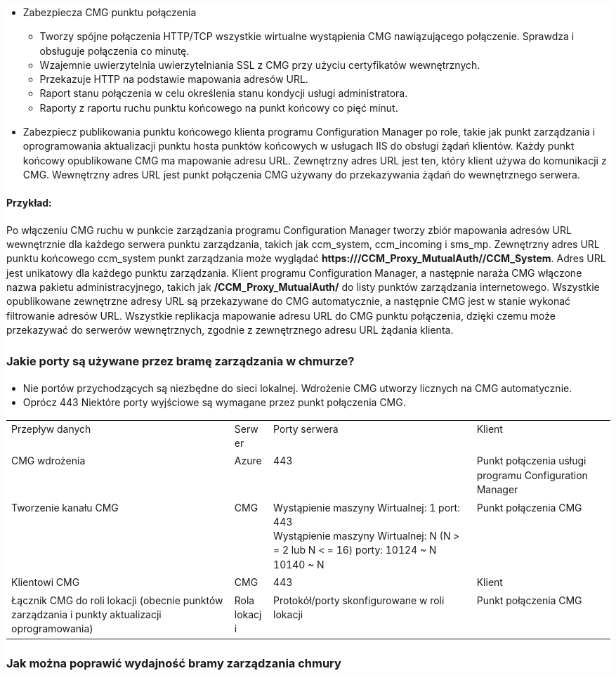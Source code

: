 - Zabezpiecza CMG punktu połączenia
    - Tworzy spójne połączenia HTTP/TCP wszystkie wirtualne wystąpienia CMG nawiązującego połączenie. Sprawdza i obsługuje połączenia co minutę.
    - Wzajemnie uwierzytelnia uwierzytelniania SSL z CMG przy użyciu certyfikatów wewnętrznych.
    - Przekazuje HTTP na podstawie mapowania adresów URL.
    - Raport stanu połączenia w celu określenia stanu kondycji usługi administratora.
    - Raporty z raportu ruchu punktu końcowego na punkt końcowy co pięć minut.

- Zabezpiecz publikowania punktu końcowego klienta programu Configuration Manager po role, takie jak punkt zarządzania i oprogramowania aktualizacji punktu hosta punktów końcowych w usługach IIS do obsługi żądań klientów. Każdy punkt końcowy opublikowane CMG ma mapowanie adresu URL.
Zewnętrzny adres URL jest ten, który klient używa do komunikacji z CMG.
Wewnętrzny adres URL jest punkt połączenia CMG używany do przekazywania żądań do wewnętrznego serwera.

#### <a name="example"></a>Przykład:
Po włączeniu CMG ruchu w punkcie zarządzania programu Configuration Manager tworzy zbiór mapowania adresów URL wewnętrznie dla każdego serwera punktu zarządzania, takich jak ccm_system, ccm_incoming i sms_mp.
Zewnętrzny adres URL punktu końcowego ccm_system punkt zarządzania może wyglądać **https://<CMG service name>/CCM_Proxy_MutualAuth/<MP Role ID>/CCM_System**.
Adres URL jest unikatowy dla każdego punktu zarządzania. Klient programu Configuration Manager, a następnie naraża CMG włączone nazwa pakietu administracyjnego, takich jak  **<CMG service name>/CCM_Proxy_MutualAuth/<MP Role ID>**  do listy punktów zarządzania internetowego.
Wszystkie opublikowane zewnętrzne adresy URL są przekazywane do CMG automatycznie, a następnie CMG jest w stanie wykonać filtrowanie adresów URL. Wszystkie replikacja mapowanie adresu URL do CMG punktu połączenia, dzięki czemu może przekazywać do serwerów wewnętrznych, zgodnie z zewnętrznego adresu URL żądania klienta.

### <a name="what-ports-are-used-by-the-cloud-management-gateway"></a>Jakie porty są używane przez bramę zarządzania w chmurze?

- Nie portów przychodzących są niezbędne do sieci lokalnej. Wdrożenie CMG utworzy licznych na CMG automatycznie.
- Oprócz 443 Niektóre porty wyjściowe są wymagane przez punkt połączenia CMG.

|||||
|-|-|-|-|
|Przepływ danych|Serwer|Porty serwera|Klient|
|CMG wdrożenia|Azure|443|Punkt połączenia usługi programu Configuration Manager|
|Tworzenie kanału CMG|CMG|Wystąpienie maszyny Wirtualnej: 1 port: 443<br>Wystąpienie maszyny Wirtualnej: N (N > = 2 lub N < = 16) porty: 10124 ~ N 10140 ~ N|Punkt połączenia CMG|
|Klientowi CMG|CMG|443|Klient|
|Łącznik CMG do roli lokacji (obecnie punktów zarządzania i punkty aktualizacji oprogramowania)|Rola lokacji|Protokół/porty skonfigurowane w roli lokacji|Punkt połączenia CMG|

### <a name="how-can-you-improve-performance-of-the-cloud-management-gateway"></a>Jak można poprawić wydajność bramy zarządzania chmury
